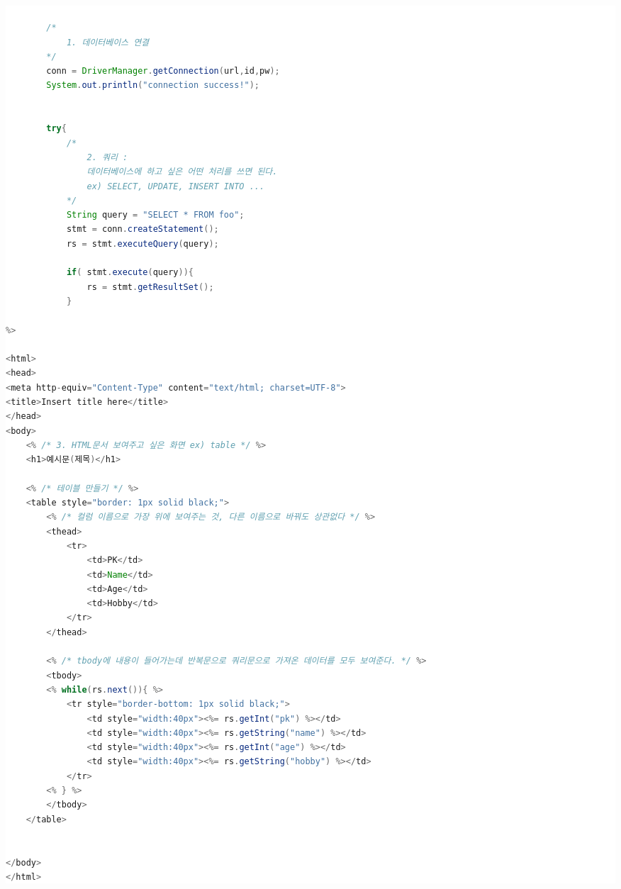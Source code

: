 ```java

		/*
			1. 데이터베이스 연결
		*/
		conn = DriverManager.getConnection(url,id,pw);
		System.out.println("connection success!");


		try{
            /*
                2. 쿼리 :
                데이터베이스에 하고 싶은 어떤 처리를 쓰면 된다.
                ex) SELECT, UPDATE, INSERT INTO ...
            */
			String query = "SELECT * FROM foo";
			stmt = conn.createStatement();
			rs = stmt.executeQuery(query);

			if( stmt.execute(query)){
				rs = stmt.getResultSet();
			}

%>

<html>
<head>
<meta http-equiv="Content-Type" content="text/html; charset=UTF-8">
<title>Insert title here</title>
</head>
<body>
    <% /* 3. HTML문서 보여주고 싶은 화면 ex) table */ %>
	<h1>예시문(제목)</h1>

    <% /* 테이블 만들기 */ %>
	<table style="border: 1px solid black;">
        <% /* 컬럼 이름으로 가장 위에 보여주는 것, 다른 이름으로 바꿔도 상관없다 */ %>
		<thead>
			<tr>
				<td>PK</td>
				<td>Name</td>
				<td>Age</td>
				<td>Hobby</td>
			</tr>
		</thead>

        <% /* tbody에 내용이 들어가는데 반복문으로 쿼리문으로 가져온 데이터를 모두 보여준다. */ %>
		<tbody>
		<% while(rs.next()){ %>
			<tr style="border-bottom: 1px solid black;">
				<td style="width:40px"><%= rs.getInt("pk") %></td>
				<td style="width:40px"><%= rs.getString("name") %></td>
				<td style="width:40px"><%= rs.getInt("age") %></td>
				<td style="width:40px"><%= rs.getString("hobby") %></td>
			</tr>
		<% } %>
		</tbody>
	</table>


</body>
</html>


```